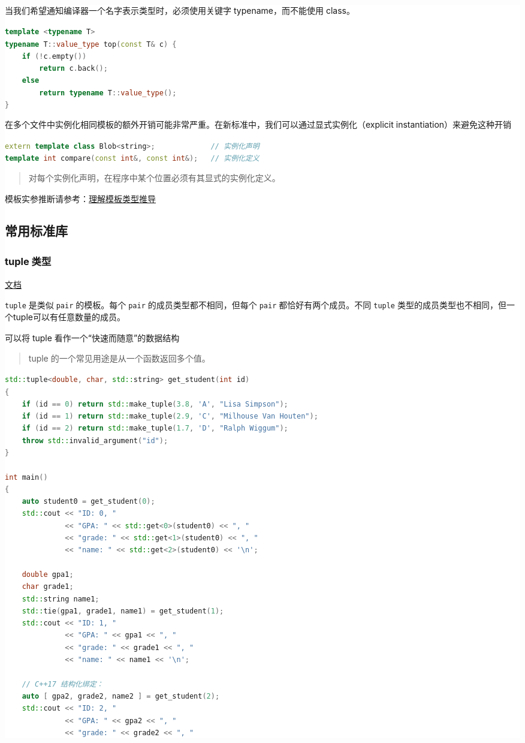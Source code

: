 当我们希望通知编译器一个名字表示类型时，必须使用关键字 typename，而不能使用 class。

```cpp
template <typename T>
typename T::value_type top(const T& c) {
    if (!c.empty())
        return c.back();
    else
        return typename T::value_type();
}
```

在多个文件中实例化相同模板的额外开销可能非常严重。在新标准中，我们可以通过显式实例化（explicit instantiation）来避免这种开销

```cpp
extern template class Blob<string>;             // 实例化声明
template int compare(const int&, const int&);   // 实例化定义
```

> 对每个实例化声明，在程序中某个位置必须有其显式的实例化定义。

模板实参推断请参考：[理解模板类型推导](https://cntransgroup.github.io/EffectiveModernCppChinese/1.DeducingTypes/item1.html)

## 常用标准库

### tuple 类型

[文档](https://www.apiref.com/cpp-zh/cpp/utility/tuple.html)

`tuple` 是类似 `pair` 的模板。每个 `pair` 的成员类型都不相同，但每个 `pair` 都恰好有两个成员。不同 `tuple` 类型的成员类型也不相同，但一个tuple可以有任意数量的成员。

可以将 tuple 看作一个“快速而随意”的数据结构

> tuple 的一个常见用途是从一个函数返回多个值。

```cpp
std::tuple<double, char, std::string> get_student(int id)
{
    if (id == 0) return std::make_tuple(3.8, 'A', "Lisa Simpson");
    if (id == 1) return std::make_tuple(2.9, 'C', "Milhouse Van Houten");
    if (id == 2) return std::make_tuple(1.7, 'D', "Ralph Wiggum");
    throw std::invalid_argument("id");
}
 
int main()
{
    auto student0 = get_student(0);
    std::cout << "ID: 0, "
              << "GPA: " << std::get<0>(student0) << ", "
              << "grade: " << std::get<1>(student0) << ", "
              << "name: " << std::get<2>(student0) << '\n';
 
    double gpa1;
    char grade1;
    std::string name1;
    std::tie(gpa1, grade1, name1) = get_student(1);
    std::cout << "ID: 1, "
              << "GPA: " << gpa1 << ", "
              << "grade: " << grade1 << ", "
              << "name: " << name1 << '\n';
 
    // C++17 结构化绑定：
    auto [ gpa2, grade2, name2 ] = get_student(2);
    std::cout << "ID: 2, "
              << "GPA: " << gpa2 << ", "
              << "grade: " << grade2 << ", "
```